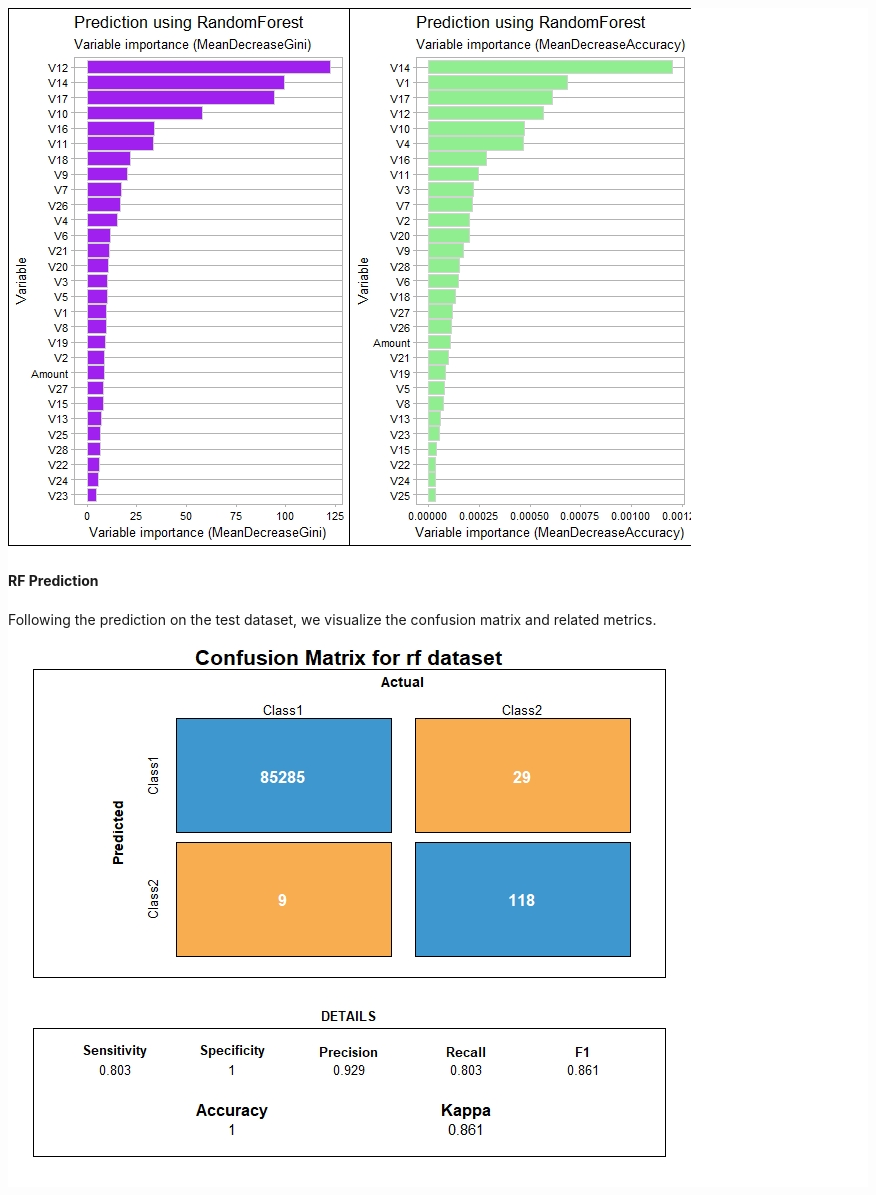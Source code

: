 ![Random Forest - Features Importance plot](/assets/images/credit_card/ensemble/ens_ccf_rf_imp_plot.jpeg)

#### RF Prediction
Following the prediction on the test dataset, we visualize the confusion matrix and related metrics.

![Confusion Matrix - Randon Forest](/assets/images/credit_card/ensemble/ens_ccf_cm_rf.jpeg)
